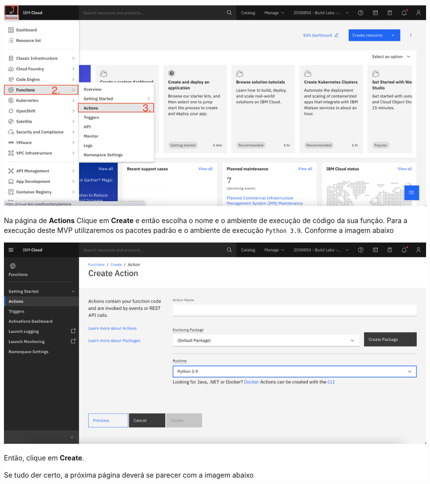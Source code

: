 ![cloud functions 1](./assets/create_cf.png)

Na página de **Actions** Clique em **Create** e então escolha o nome e o ambiente de execução de código da sua função. Para a execução deste MVP utilizaremos os pacotes padrão e o ambiente de execução `Python 3.9`. Conforme a imagem abaixo

![cloud functions 3](./assets/create_cf3.png)

Então, clique em **Create**.

Se tudo der certo, a próxima página deverá se parecer com a imagem abaixo
